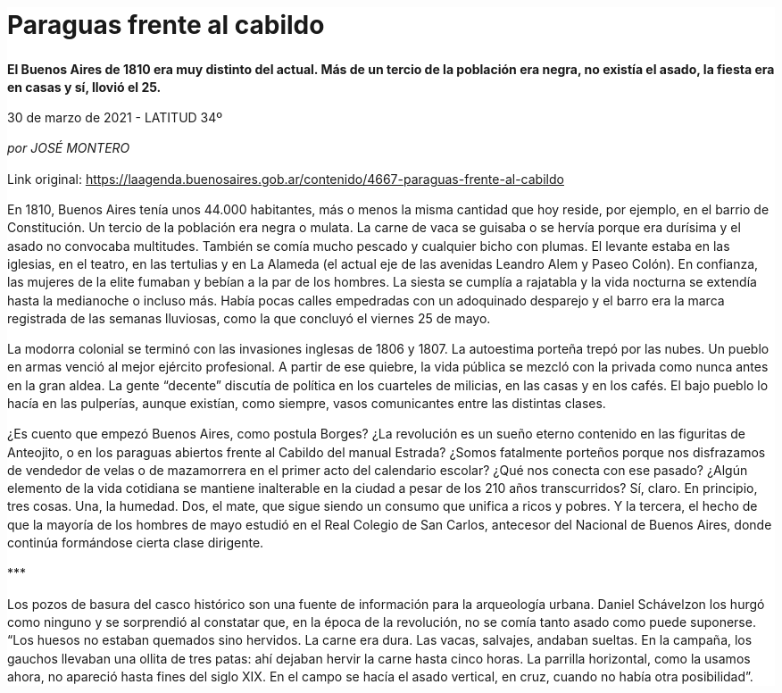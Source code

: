 # Paraguas frente al cabildo

**El Buenos Aires de 1810 era muy distinto del actual. Más de un tercio de la población era negra, no existía el asado, la fiesta era en casas y sí, llovió el 25.**

30 de marzo de 2021 - LATITUD 34º

_por JOSÉ MONTERO_

Link original: https://laagenda.buenosaires.gob.ar/contenido/4667-paraguas-frente-al-cabildo



En 1810, Buenos Aires tenía unos 44.000 habitantes, más o menos la misma cantidad que hoy reside, por ejemplo, en el barrio de Constitución. Un tercio de la población era negra o mulata. La carne de vaca se guisaba o se hervía porque era durísima y el asado no convocaba multitudes. También se comía mucho pescado y cualquier bicho con plumas. El levante estaba en las iglesias, en el teatro, en las tertulias y en La Alameda (el actual eje de las avenidas Leandro Alem y Paseo Colón). En confianza, las mujeres de la elite fumaban y bebían a la par de los hombres. La siesta se cumplía a rajatabla y la vida nocturna se extendía hasta la medianoche o incluso más. Había pocas calles empedradas con un adoquinado desparejo y el barro era la marca registrada de las semanas lluviosas, como la que concluyó el viernes 25 de mayo.




La modorra colonial se terminó con las invasiones inglesas de 1806 y 1807. La autoestima porteña trepó por las nubes. Un pueblo en armas venció al mejor ejército profesional. A partir de ese quiebre, la vida pública se mezcló con la privada como nunca antes en la gran aldea. La gente “decente” discutía de política en los cuarteles de milicias, en las casas y en los cafés. El bajo pueblo lo hacía en las pulperías, aunque existían, como siempre, vasos comunicantes entre las distintas clases.




¿Es cuento que empezó Buenos Aires, como postula Borges? ¿La revolución es un sueño eterno contenido en las figuritas de Anteojito, o en los paraguas abiertos frente al Cabildo del manual Estrada? ¿Somos fatalmente porteños porque nos disfrazamos de vendedor de velas o de mazamorrera en el primer acto del calendario escolar? ¿Qué nos conecta con ese pasado? ¿Algún elemento de la vida cotidiana se mantiene inalterable en la ciudad a pesar de los 210 años transcurridos? Sí, claro. En principio, tres cosas. Una, la humedad. Dos, el mate, que sigue siendo un consumo que unifica a ricos y pobres. Y la tercera, el hecho de que la mayoría de los hombres de mayo estudió en el Real Colegio de San Carlos, antecesor del Nacional de Buenos Aires, donde continúa formándose cierta clase dirigente.




\*\*\*




Los pozos de basura del casco histórico son una fuente de información para la arqueología urbana. Daniel Schávelzon los hurgó como ninguno y se sorprendió al constatar que, en la época de la revolución, no se comía tanto asado como puede suponerse. “Los huesos no estaban quemados sino hervidos. La carne era dura. Las vacas, salvajes, andaban sueltas. En la campaña, los gauchos llevaban una ollita de tres patas: ahí dejaban hervir la carne hasta cinco horas. La parrilla horizontal, como la usamos ahora, no apareció hasta fines del siglo XIX. En el campo se hacía el asado vertical, en cruz, cuando no había otra posibilidad”.
